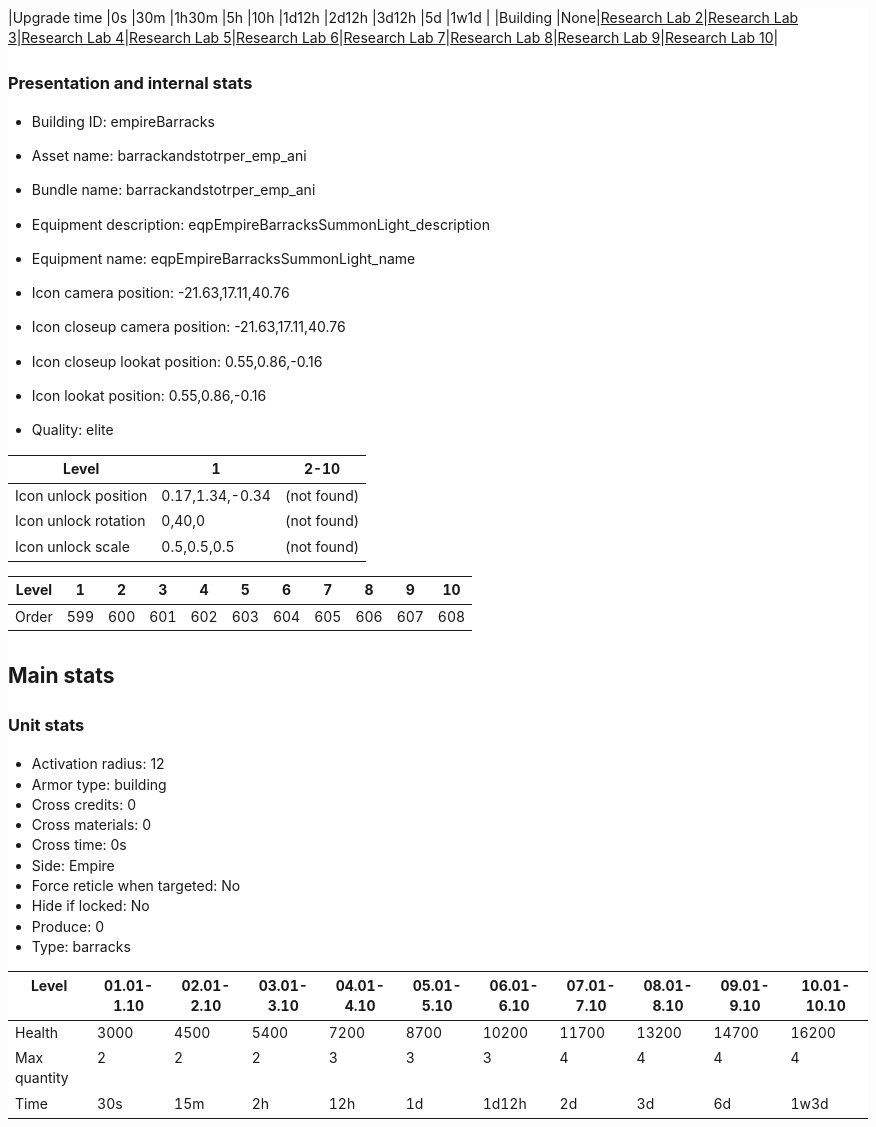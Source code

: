 |Upgrade time  |0s  |30m                                    |1h30m                                  |5h                                     |10h                                    |1d12h                                  |2d12h                                  |3d12h                                  |5d                                     |1w1d                                    |
|Building      |None|[Research Lab 2](empireOffenseLab.html)|[Research Lab 3](empireOffenseLab.html)|[Research Lab 4](empireOffenseLab.html)|[Research Lab 5](empireOffenseLab.html)|[Research Lab 6](empireOffenseLab.html)|[Research Lab 7](empireOffenseLab.html)|[Research Lab 8](empireOffenseLab.html)|[Research Lab 9](empireOffenseLab.html)|[Research Lab 10](empireOffenseLab.html)|


### Presentation and internal stats

  * Building ID: empireBarracks

  * Asset name: barrackandstotrper_emp_ani
  * Bundle name: barrackandstotrper_emp_ani
  * Equipment description: eqpEmpireBarracksSummonLight_description
  * Equipment name: eqpEmpireBarracksSummonLight_name
  * Icon camera position: -21.63,17.11,40.76
  * Icon closeup camera position: -21.63,17.11,40.76
  * Icon closeup lookat position: 0.55,0.86,-0.16
  * Icon lookat position: 0.55,0.86,-0.16
  * Quality: elite

|Level               |1              |2-10       |
|--------------------|---------------|-----------|
|Icon unlock position|0.17,1.34,-0.34|(not found)|
|Icon unlock rotation|0,40,0         |(not found)|
|Icon unlock scale   |0.5,0.5,0.5    |(not found)|


|Level|1  |2  |3  |4  |5  |6  |7  |8  |9  |10 |
|-----|---|---|---|---|---|---|---|---|---|---|
|Order|599|600|601|602|603|604|605|606|607|608|


## Main stats

### Unit stats

  * Activation radius: 12
  * Armor type: building
  * Cross credits: 0
  * Cross materials: 0
  * Cross time: 0s
  * Side: Empire
  * Force reticle when targeted: No
  * Hide if locked: No
  * Produce: 0
  * Type: barracks

|Level       |01.01-1.10|02.01-2.10|03.01-3.10|04.01-4.10|05.01-5.10|06.01-6.10|07.01-7.10|08.01-8.10|09.01-9.10|10.01-10.10|
|------------|----------|----------|----------|----------|----------|----------|----------|----------|----------|-----------|
|Health      |3000      |4500      |5400      |7200      |8700      |10200     |11700     |13200     |14700     |16200      |
|Max quantity|2         |2         |2         |3         |3         |3         |4         |4         |4         |4          |
|Time        |30s       |15m       |2h        |12h       |1d        |1d12h     |2d        |3d        |6d        |1w3d       |
